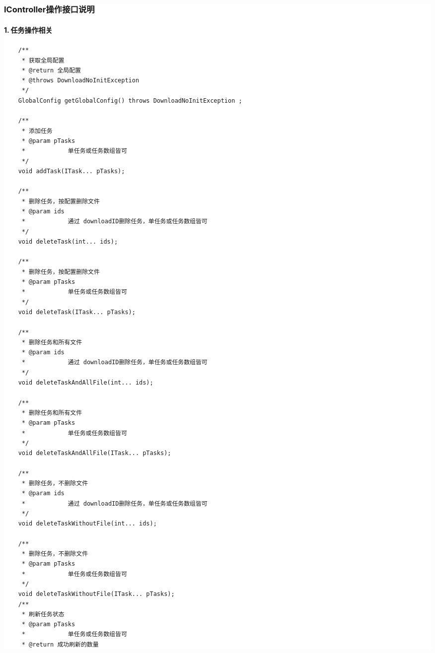 ### IController操作接口说明
#### 1. 任务操作相关
```
	/**
	 * 获取全局配置
	 * @return 全局配置
	 * @throws DownloadNoInitException
	 */
	GlobalConfig getGlobalConfig() throws DownloadNoInitException ;

	/**
	 * 添加任务
	 * @param pTasks
	 *            单任务或任务数组皆可
	 */
	void addTask(ITask... pTasks);

	/**
	 * 删除任务，按配置删除文件
	 * @param ids
	 *            通过 downloadID删除任务，单任务或任务数组皆可
	 */
	void deleteTask(int... ids);

	/**
	 * 删除任务，按配置删除文件
	 * @param pTasks
	 *            单任务或任务数组皆可
	 */
	void deleteTask(ITask... pTasks);

	/**
	 * 删除任务和所有文件
	 * @param ids
	 *            通过 downloadID删除任务，单任务或任务数组皆可
	 */
	void deleteTaskAndAllFile(int... ids);

	/**
	 * 删除任务和所有文件
	 * @param pTasks
	 *            单任务或任务数组皆可
	 */
	void deleteTaskAndAllFile(ITask... pTasks);
	
	/**
	 * 删除任务，不删除文件
	 * @param ids
	 *            通过 downloadID删除任务，单任务或任务数组皆可
	 */
	void deleteTaskWithoutFile(int... ids);

	/**
	 * 删除任务，不删除文件
	 * @param pTasks
	 *            单任务或任务数组皆可
	 */
	void deleteTaskWithoutFile(ITask... pTasks);
	/**
	 * 刷新任务状态
	 * @param pTasks
	 *            单任务或任务数组皆可
	 * @return 成功刷新的数量
```